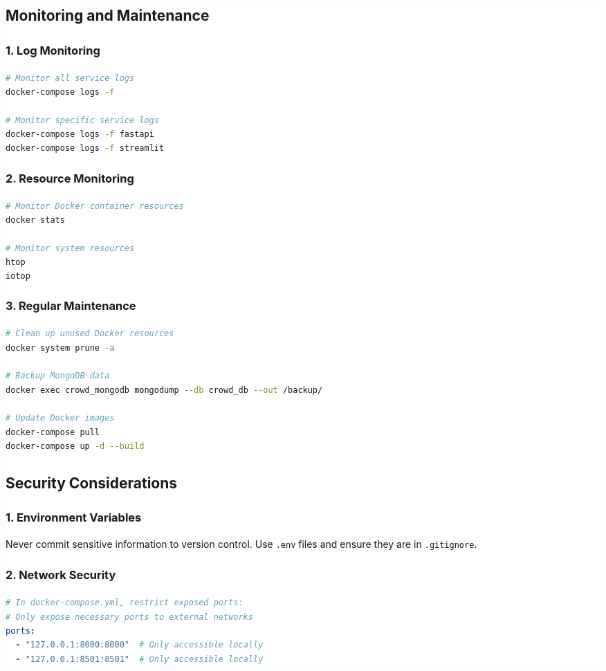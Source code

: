 ## Monitoring and Maintenance

### 1. Log Monitoring

```bash
# Monitor all service logs
docker-compose logs -f

# Monitor specific service logs
docker-compose logs -f fastapi
docker-compose logs -f streamlit
```

### 2. Resource Monitoring

```bash
# Monitor Docker container resources
docker stats

# Monitor system resources
htop
iotop
```

### 3. Regular Maintenance

```bash
# Clean up unused Docker resources
docker system prune -a

# Backup MongoDB data
docker exec crowd_mongodb mongodump --db crowd_db --out /backup/

# Update Docker images
docker-compose pull
docker-compose up -d --build
```

## Security Considerations

### 1. Environment Variables

Never commit sensitive information to version control. Use `.env` files and ensure they are in `.gitignore`.

### 2. Network Security

```yaml
# In docker-compose.yml, restrict exposed ports:
# Only expose necessary ports to external networks
ports:
  - "127.0.0.1:8000:8000"  # Only accessible locally
  - "127.0.0.1:8501:8501"  # Only accessible locally
```
